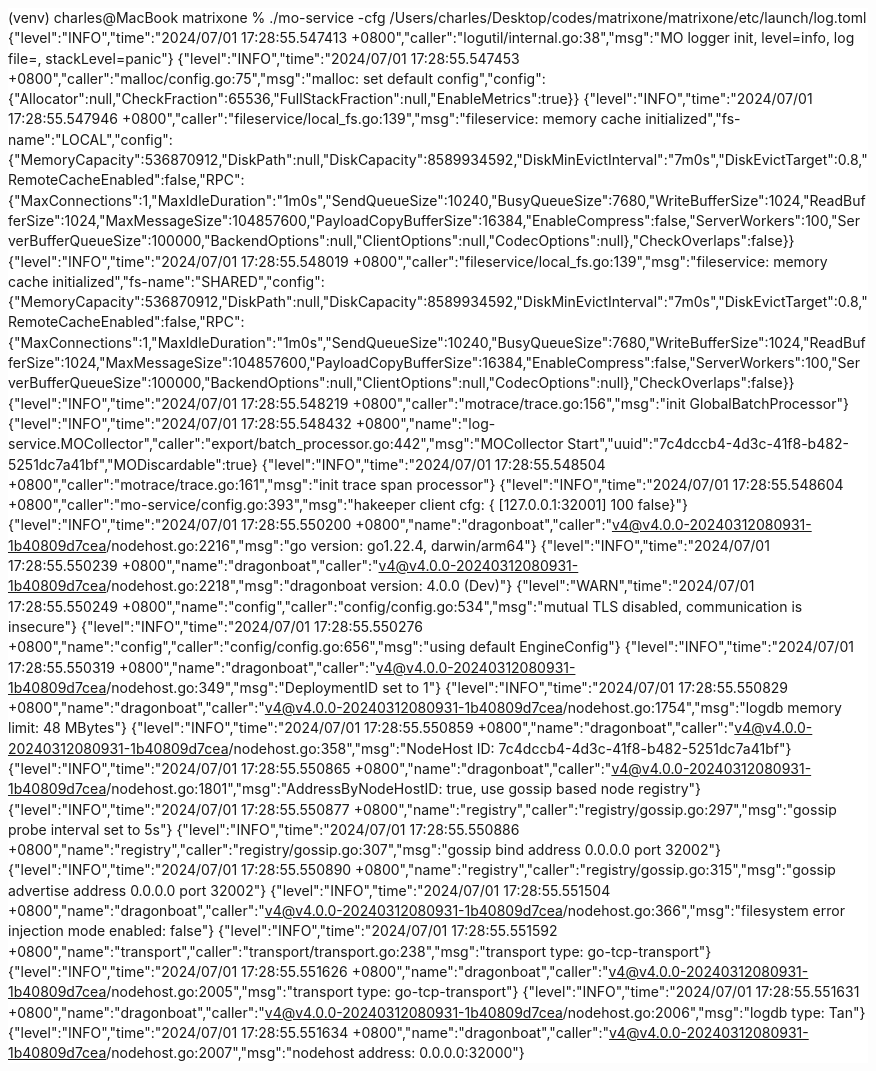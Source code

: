 (venv) charles@MacBook matrixone % ./mo-service -cfg /Users/charles/Desktop/codes/matrixone/matrixone/etc/launch/log.toml
{"level":"INFO","time":"2024/07/01 17:28:55.547413 +0800","caller":"logutil/internal.go:38","msg":"MO logger init, level=info, log file=, stackLevel=panic"}
{"level":"INFO","time":"2024/07/01 17:28:55.547453 +0800","caller":"malloc/config.go:75","msg":"malloc: set default config","config":{"Allocator":null,"CheckFraction":65536,"FullStackFraction":null,"EnableMetrics":true}}
{"level":"INFO","time":"2024/07/01 17:28:55.547946 +0800","caller":"fileservice/local_fs.go:139","msg":"fileservice: memory cache initialized","fs-name":"LOCAL","config":{"MemoryCapacity":536870912,"DiskPath":null,"DiskCapacity":8589934592,"DiskMinEvictInterval":"7m0s","DiskEvictTarget":0.8,"RemoteCacheEnabled":false,"RPC":{"MaxConnections":1,"MaxIdleDuration":"1m0s","SendQueueSize":10240,"BusyQueueSize":7680,"WriteBufferSize":1024,"ReadBufferSize":1024,"MaxMessageSize":104857600,"PayloadCopyBufferSize":16384,"EnableCompress":false,"ServerWorkers":100,"ServerBufferQueueSize":100000,"BackendOptions":null,"ClientOptions":null,"CodecOptions":null},"CheckOverlaps":false}}
{"level":"INFO","time":"2024/07/01 17:28:55.548019 +0800","caller":"fileservice/local_fs.go:139","msg":"fileservice: memory cache initialized","fs-name":"SHARED","config":{"MemoryCapacity":536870912,"DiskPath":null,"DiskCapacity":8589934592,"DiskMinEvictInterval":"7m0s","DiskEvictTarget":0.8,"RemoteCacheEnabled":false,"RPC":{"MaxConnections":1,"MaxIdleDuration":"1m0s","SendQueueSize":10240,"BusyQueueSize":7680,"WriteBufferSize":1024,"ReadBufferSize":1024,"MaxMessageSize":104857600,"PayloadCopyBufferSize":16384,"EnableCompress":false,"ServerWorkers":100,"ServerBufferQueueSize":100000,"BackendOptions":null,"ClientOptions":null,"CodecOptions":null},"CheckOverlaps":false}}
{"level":"INFO","time":"2024/07/01 17:28:55.548219 +0800","caller":"motrace/trace.go:156","msg":"init GlobalBatchProcessor"}
{"level":"INFO","time":"2024/07/01 17:28:55.548432 +0800","name":"log-service.MOCollector","caller":"export/batch_processor.go:442","msg":"MOCollector Start","uuid":"7c4dccb4-4d3c-41f8-b482-5251dc7a41bf","MODiscardable":true}
{"level":"INFO","time":"2024/07/01 17:28:55.548504 +0800","caller":"motrace/trace.go:161","msg":"init trace span processor"}
{"level":"INFO","time":"2024/07/01 17:28:55.548604 +0800","caller":"mo-service/config.go:393","msg":"hakeeper client cfg: { [127.0.0.1:32001] 100 false}"}
{"level":"INFO","time":"2024/07/01 17:28:55.550200 +0800","name":"dragonboat","caller":"v4@v4.0.0-20240312080931-1b40809d7cea/nodehost.go:2216","msg":"go version: go1.22.4, darwin/arm64"}
{"level":"INFO","time":"2024/07/01 17:28:55.550239 +0800","name":"dragonboat","caller":"v4@v4.0.0-20240312080931-1b40809d7cea/nodehost.go:2218","msg":"dragonboat version: 4.0.0 (Dev)"}
{"level":"WARN","time":"2024/07/01 17:28:55.550249 +0800","name":"config","caller":"config/config.go:534","msg":"mutual TLS disabled, communication is insecure"}
{"level":"INFO","time":"2024/07/01 17:28:55.550276 +0800","name":"config","caller":"config/config.go:656","msg":"using default EngineConfig"}
{"level":"INFO","time":"2024/07/01 17:28:55.550319 +0800","name":"dragonboat","caller":"v4@v4.0.0-20240312080931-1b40809d7cea/nodehost.go:349","msg":"DeploymentID set to 1"}
{"level":"INFO","time":"2024/07/01 17:28:55.550829 +0800","name":"dragonboat","caller":"v4@v4.0.0-20240312080931-1b40809d7cea/nodehost.go:1754","msg":"logdb memory limit: 48 MBytes"}
{"level":"INFO","time":"2024/07/01 17:28:55.550859 +0800","name":"dragonboat","caller":"v4@v4.0.0-20240312080931-1b40809d7cea/nodehost.go:358","msg":"NodeHost ID: 7c4dccb4-4d3c-41f8-b482-5251dc7a41bf"}
{"level":"INFO","time":"2024/07/01 17:28:55.550865 +0800","name":"dragonboat","caller":"v4@v4.0.0-20240312080931-1b40809d7cea/nodehost.go:1801","msg":"AddressByNodeHostID: true, use gossip based node registry"}
{"level":"INFO","time":"2024/07/01 17:28:55.550877 +0800","name":"registry","caller":"registry/gossip.go:297","msg":"gossip probe interval set to 5s"}
{"level":"INFO","time":"2024/07/01 17:28:55.550886 +0800","name":"registry","caller":"registry/gossip.go:307","msg":"gossip bind address 0.0.0.0 port 32002"}
{"level":"INFO","time":"2024/07/01 17:28:55.550890 +0800","name":"registry","caller":"registry/gossip.go:315","msg":"gossip advertise address 0.0.0.0 port 32002"}
{"level":"INFO","time":"2024/07/01 17:28:55.551504 +0800","name":"dragonboat","caller":"v4@v4.0.0-20240312080931-1b40809d7cea/nodehost.go:366","msg":"filesystem error injection mode enabled: false"}
{"level":"INFO","time":"2024/07/01 17:28:55.551592 +0800","name":"transport","caller":"transport/transport.go:238","msg":"transport type: go-tcp-transport"}
{"level":"INFO","time":"2024/07/01 17:28:55.551626 +0800","name":"dragonboat","caller":"v4@v4.0.0-20240312080931-1b40809d7cea/nodehost.go:2005","msg":"transport type: go-tcp-transport"}
{"level":"INFO","time":"2024/07/01 17:28:55.551631 +0800","name":"dragonboat","caller":"v4@v4.0.0-20240312080931-1b40809d7cea/nodehost.go:2006","msg":"logdb type: Tan"}
{"level":"INFO","time":"2024/07/01 17:28:55.551634 +0800","name":"dragonboat","caller":"v4@v4.0.0-20240312080931-1b40809d7cea/nodehost.go:2007","msg":"nodehost address: 0.0.0.0:32000"}